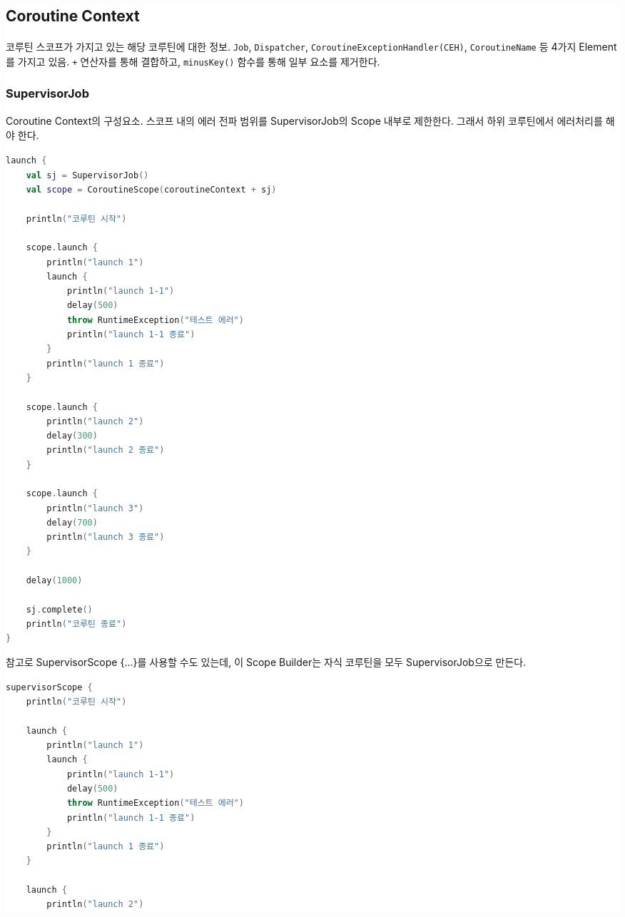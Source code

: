 ## Coroutine Context

코루틴 스코프가 가지고 있는 해당 코루틴에 대한 정보. `Job`, `Dispatcher`, `CoroutineExceptionHandler(CEH)`, `CoroutineName` 등 4가지 Element를 가지고 있음. `+` 연산자를 통해 결합하고, `minusKey()` 함수를 통해 일부 요소를 제거한다.

### SupervisorJob

Coroutine Context의 구성요소. 스코프 내의 에러 전파 범위를 SupervisorJob의 Scope 내부로 제한한다. 그래서 하위 코루틴에서 에러처리를 해야 한다.

~~~kotlin
launch {
    val sj = SupervisorJob()
    val scope = CoroutineScope(coroutineContext + sj)

    println("코루틴 시작")

    scope.launch {
        println("launch 1")
        launch {
            println("launch 1-1")
            delay(500)
            throw RuntimeException("테스트 에러")
            println("launch 1-1 종료")
        }
        println("launch 1 종료")
    }

    scope.launch {
        println("launch 2")
        delay(300)
        println("launch 2 종료")
    }

    scope.launch {
        println("launch 3")
        delay(700)
        println("launch 3 종료")
    }

    delay(1000)

    sj.complete()
    println("코루틴 종료")
}
~~~

참고로 SupervisorScope {...}를 사용할 수도 있는데, 이 Scope Builder는 자식 코루틴을 모두 SupervisorJob으로 만든다.

~~~kotlin
supervisorScope {
    println("코루틴 시작")

    launch {
        println("launch 1")
        launch {
            println("launch 1-1")
            delay(500)
            throw RuntimeException("테스트 에러")
            println("launch 1-1 종료")
        }
        println("launch 1 종료")
    }

    launch {
        println("launch 2")
~~~